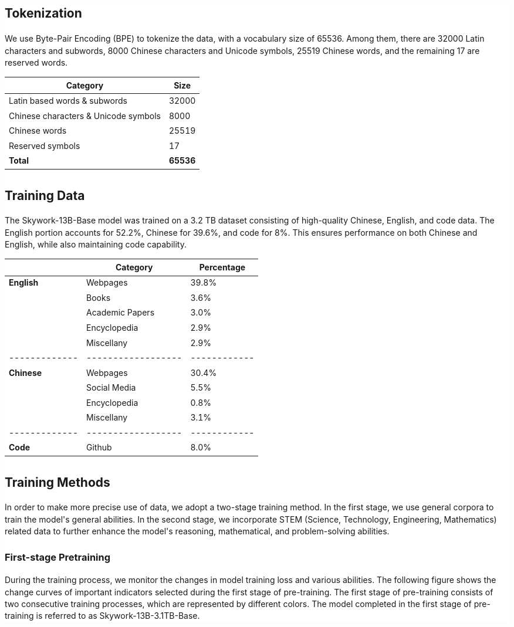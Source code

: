 
## Tokenization
We use Byte-Pair Encoding (BPE) to tokenize the data, with a vocabulary size of 65536. Among them, there are 32000 Latin characters and subwords, 8000 Chinese characters and Unicode symbols, 25519 Chinese words, and the remaining 17 are reserved words.

| Category                            | Size    |
|---------------------------------|--------|
| Latin based words & subwords                 | 32000  |
| Chinese characters & Unicode symbols               | 8000   |
| Chinese words                        | 25519  |
| Reserved symbols                       | 17     |
| **Total**                         | **65536** |

## Training Data
The Skywork-13B-Base model was trained on a 3.2 TB dataset consisting of high-quality Chinese, English, and code data. The English portion accounts for 52.2%, Chinese for 39.6%, and code for 8%. This ensures performance on both Chinese and English, while also maintaining code capability.

 |             | Category         | Percentage |
|-------------|------------------|------------|
| **English** | Webpages         | 39.8%      |
|             | Books            | 3.6%       |
|             | Academic Papers  | 3.0%       |
|             | Encyclopedia     | 2.9%       |
|             | Miscellany       | 2.9%       |
|-------------|------------------|------------|
| **Chinese** | Webpages         | 30.4%      |
|             | Social Media     | 5.5%       |
|             | Encyclopedia     | 0.8%       |
|             | Miscellany       | 3.1%       |
|-------------|------------------|------------|
| **Code**    | Github           | 8.0%       | 



## Training Methods
In order to make more precise use of data, we adopt a two-stage training method. In the first stage, we use general corpora to train the model's general abilities. In the second stage, we incorporate STEM (Science, Technology, Engineering, Mathematics) related data to further enhance the model's reasoning, mathematical, and problem-solving abilities.

### First-stage Pretraining
During the training process, we monitor the changes in model training loss and various abilities. The following figure shows the change curves of important indicators selected during the first stage of pre-training. The first stage of pre-training consists of two consecutive training processes, which are represented by different colors. The model completed in the first stage of pre-training is referred to as Skywork-13B-3.1TB-Base.